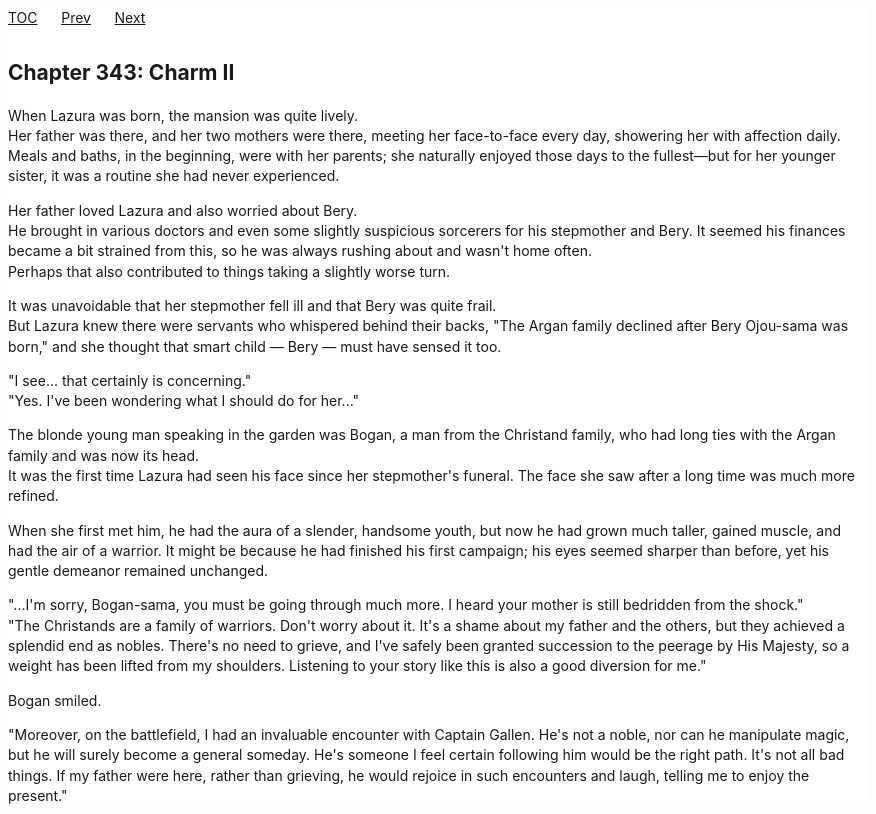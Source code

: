 [TOC](../readme.md)&nbsp;&nbsp;&nbsp;&nbsp;&nbsp;&nbsp;[Prev](Section0032.md)&nbsp;&nbsp;&nbsp;&nbsp;&nbsp;&nbsp;[Next](Section0034.md)



## Chapter 343: Charm II

When Lazura was born, the mansion was quite lively.  
Her father was there, and her two mothers were there, meeting her
face-to-face every day, showering her with affection daily.  
Meals and baths, in the beginning, were with her parents; she naturally
enjoyed those days to the fullest—but for her younger sister, it was a
routine she had never experienced.  
  
Her father loved Lazura and also worried about Bery.  
He brought in various doctors and even some slightly suspicious
sorcerers for his stepmother and Bery. It seemed his finances became a
bit strained from this, so he was always rushing about and wasn't home
often.  
Perhaps that also contributed to things taking a slightly worse turn.  
  
It was unavoidable that her stepmother fell ill and that Bery was quite
frail.  
But Lazura knew there were servants who whispered behind their backs,
"The Argan family declined after Bery Ojou-sama was born," and she
thought that smart child — Bery — must have sensed it too.  
  
"I see... that certainly is concerning."  
"Yes. I've been wondering what I should do for her..."  
  
The blonde young man speaking in the garden was Bogan, a man from the
Christand family, who had long ties with the Argan family and was now
its head.  
It was the first time Lazura had seen his face since her stepmother's
funeral. The face she saw after a long time was much more refined.  
  
When she first met him, he had the aura of a slender, handsome youth,
but now he had grown much taller, gained muscle, and had the air of a
warrior. It might be because he had finished his first campaign; his
eyes seemed sharper than before, yet his gentle demeanor remained
unchanged.  
  
"...I'm sorry, Bogan-sama, you must be going through much more. I heard
your mother is still bedridden from the shock."  
"The Christands are a family of warriors. Don't worry about it. It's a
shame about my father and the others, but they achieved a splendid end
as nobles. There's no need to grieve, and I've safely been granted
succession to the peerage by His Majesty, so a weight has been lifted
from my shoulders. Listening to your story like this is also a good
diversion for me."  
  
Bogan smiled.  
  
"Moreover, on the battlefield, I had an invaluable encounter with
Captain Gallen. He's not a noble, nor can he manipulate magic, but he
will surely become a general someday. He's someone I feel certain
following him would be the right path. It's not all bad things. If my
father were here, rather than grieving, he would rejoice in such
encounters and laugh, telling me to enjoy the present."  
  